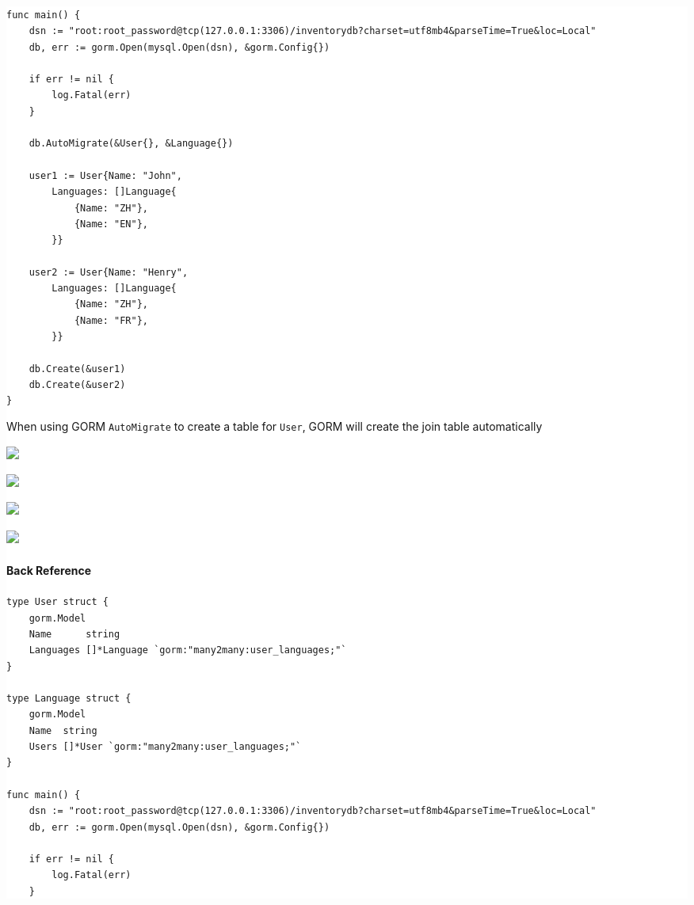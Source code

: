 ```
func main() {
	dsn := "root:root_password@tcp(127.0.0.1:3306)/inventorydb?charset=utf8mb4&parseTime=True&loc=Local"
	db, err := gorm.Open(mysql.Open(dsn), &gorm.Config{})

	if err != nil {
		log.Fatal(err)
	}

	db.AutoMigrate(&User{}, &Language{})

	user1 := User{Name: "John",
		Languages: []Language{
			{Name: "ZH"},
			{Name: "EN"},
		}}

	user2 := User{Name: "Henry",
		Languages: []Language{
			{Name: "ZH"},
			{Name: "FR"},
		}}

	db.Create(&user1)
	db.Create(&user2)
}

```

When using GORM `AutoMigrate` to create a table for `User`, GORM will create the join table automatically

![](https://fixjourney.files.wordpress.com/2021/01/image-61.png?w=205)

![](https://fixjourney.files.wordpress.com/2021/01/image-62.png?w=527)

![](https://fixjourney.files.wordpress.com/2021/01/image-63.png?w=511)

![](https://fixjourney.files.wordpress.com/2021/01/image-64.png?w=485)

#### Back Reference

```
type User struct {
	gorm.Model
	Name      string
	Languages []*Language `gorm:"many2many:user_languages;"`
}

type Language struct {
	gorm.Model
	Name  string
	Users []*User `gorm:"many2many:user_languages;"`
}

func main() {
	dsn := "root:root_password@tcp(127.0.0.1:3306)/inventorydb?charset=utf8mb4&parseTime=True&loc=Local"
	db, err := gorm.Open(mysql.Open(dsn), &gorm.Config{})

	if err != nil {
		log.Fatal(err)
	}
```